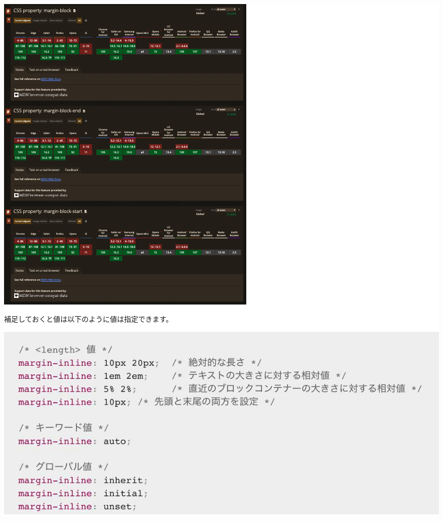 ![ちなみにcaiuseでの実装状況](./images/2021/01/entry436-10.png)

補足しておくと値は以下のように値は指定できます。

![ちなみにcaiuseでの実装状況](./images/2021/01/entry436-11.jpg)
